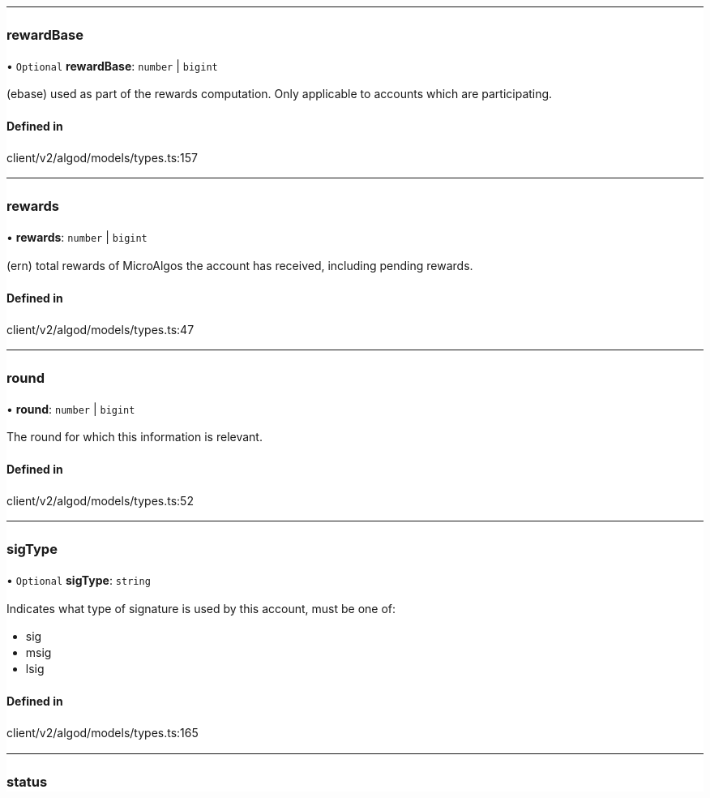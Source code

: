 ___

### rewardBase

• `Optional` **rewardBase**: `number` \| `bigint`

(ebase) used as part of the rewards computation. Only applicable to accounts
which are participating.

#### Defined in

client/v2/algod/models/types.ts:157

___

### rewards

• **rewards**: `number` \| `bigint`

(ern) total rewards of MicroAlgos the account has received, including pending
rewards.

#### Defined in

client/v2/algod/models/types.ts:47

___

### round

• **round**: `number` \| `bigint`

The round for which this information is relevant.

#### Defined in

client/v2/algod/models/types.ts:52

___

### sigType

• `Optional` **sigType**: `string`

Indicates what type of signature is used by this account, must be one of:
* sig
* msig
* lsig

#### Defined in

client/v2/algod/models/types.ts:165

___

### status
